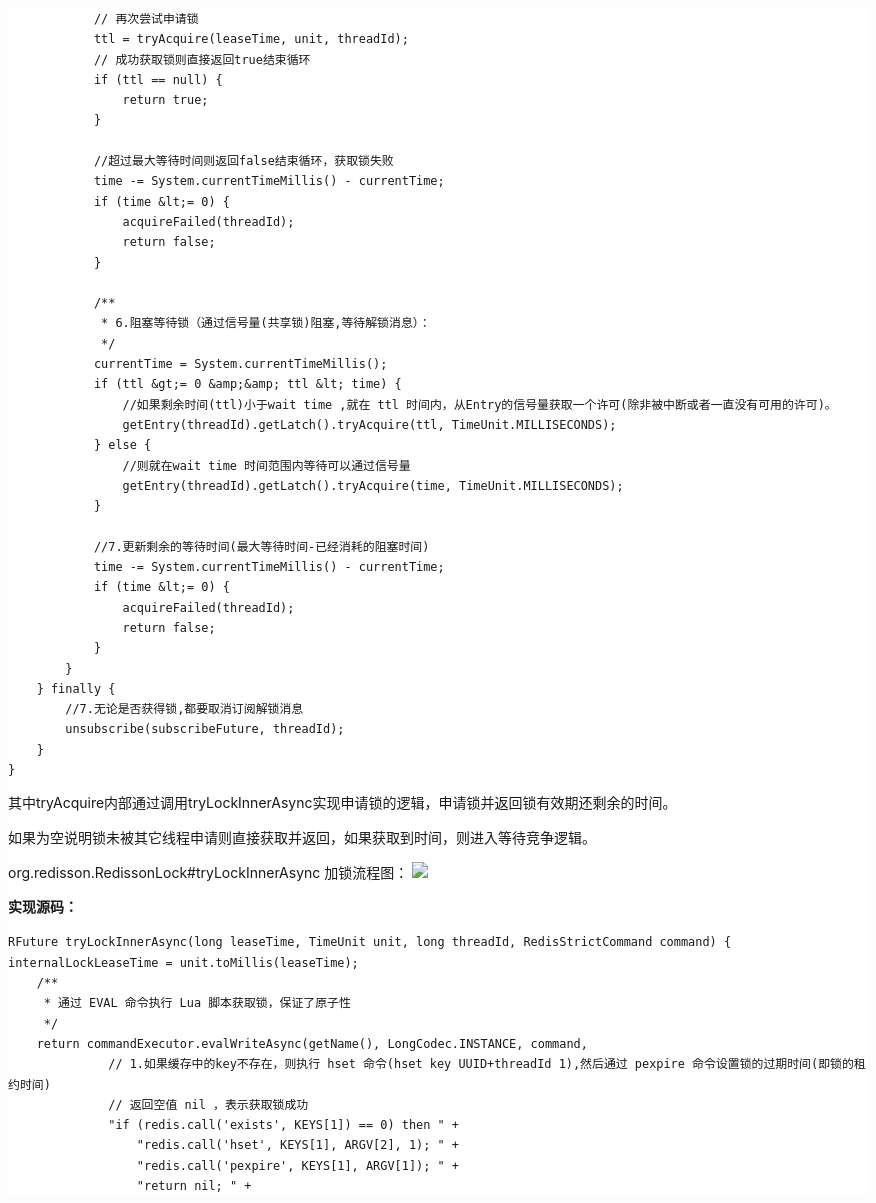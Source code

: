 ```
            // 再次尝试申请锁
            ttl = tryAcquire(leaseTime, unit, threadId);
            // 成功获取锁则直接返回true结束循环
            if (ttl == null) {
                return true;
            }

            //超过最大等待时间则返回false结束循环，获取锁失败
            time -= System.currentTimeMillis() - currentTime;
            if (time &lt;= 0) {
                acquireFailed(threadId);
                return false;
            }

            /**
             * 6.阻塞等待锁（通过信号量(共享锁)阻塞,等待解锁消息）：
             */
            currentTime = System.currentTimeMillis();
            if (ttl &gt;= 0 &amp;&amp; ttl &lt; time) {
                //如果剩余时间(ttl)小于wait time ,就在 ttl 时间内，从Entry的信号量获取一个许可(除非被中断或者一直没有可用的许可)。
                getEntry(threadId).getLatch().tryAcquire(ttl, TimeUnit.MILLISECONDS);
            } else {
                //则就在wait time 时间范围内等待可以通过信号量
                getEntry(threadId).getLatch().tryAcquire(time, TimeUnit.MILLISECONDS);
            }

            //7.更新剩余的等待时间(最大等待时间-已经消耗的阻塞时间)
            time -= System.currentTimeMillis() - currentTime;
            if (time &lt;= 0) {
                acquireFailed(threadId);
                return false;
            }
        }
    } finally {
        //7.无论是否获得锁,都要取消订阅解锁消息
        unsubscribe(subscribeFuture, threadId);
    }
}
```
其中tryAcquire内部通过调用tryLockInnerAsync实现申请锁的逻辑，申请锁并返回锁有效期还剩余的时间。

如果为空说明锁未被其它线程申请则直接获取并返回，如果获取到时间，则进入等待竞争逻辑。

org.redisson.RedissonLock#tryLockInnerAsync
加锁流程图：
![](https://i.imgur.com/IkipfXH.jpg)

**实现源码：**

```
RFuture tryLockInnerAsync(long leaseTime, TimeUnit unit, long threadId, RedisStrictCommand command) {
internalLockLeaseTime = unit.toMillis(leaseTime);
    /**
     * 通过 EVAL 命令执行 Lua 脚本获取锁，保证了原子性
     */
    return commandExecutor.evalWriteAsync(getName(), LongCodec.INSTANCE, command,
              // 1.如果缓存中的key不存在，则执行 hset 命令(hset key UUID+threadId 1),然后通过 pexpire 命令设置锁的过期时间(即锁的租约时间)
              // 返回空值 nil ，表示获取锁成功
              "if (redis.call('exists', KEYS[1]) == 0) then " +
                  "redis.call('hset', KEYS[1], ARGV[2], 1); " +
                  "redis.call('pexpire', KEYS[1], ARGV[1]); " +
                  "return nil; " +
```